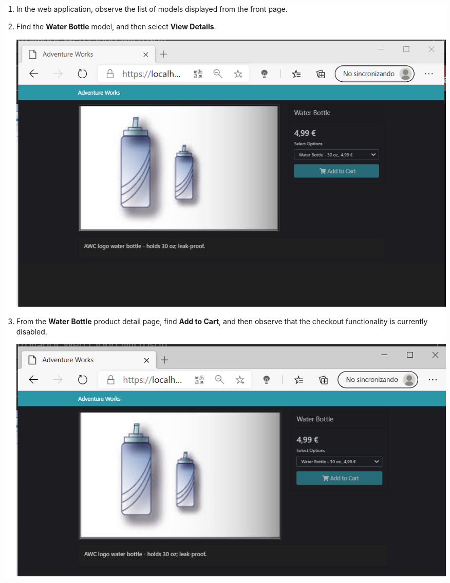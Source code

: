 1. In the web application, observe the list of models displayed from the front page.

1. Find the **Water Bottle** model, and then select **View Details**.

   ![20bottle](img/20bottle.PNG)

1. From the **Water Bottle** product detail page, find **Add to Cart**, and then observe that the checkout functionality is currently disabled.

   ![20bottledisabled](img/20bottledisabled.PNG)
